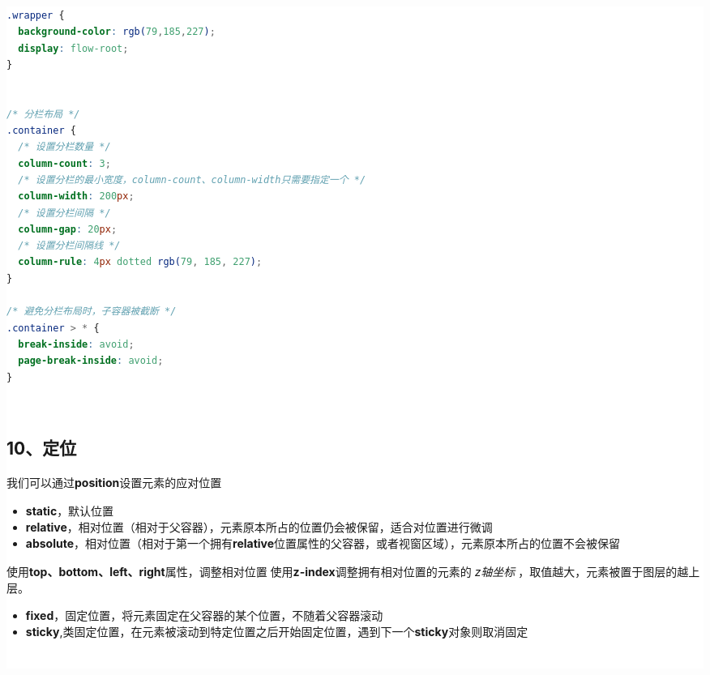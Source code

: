 ```CSS
.wrapper {
  background-color: rgb(79,185,227);
  display: flow-root; 
}


/* 分栏布局 */
.container {
  /* 设置分栏数量 */
  column-count: 3;
  /* 设置分栏的最小宽度，column-count、column-width只需要指定一个 */
  column-width: 200px;
  /* 设置分栏间隔 */
  column-gap: 20px;
  /* 设置分栏间隔线 */
  column-rule: 4px dotted rgb(79, 185, 227);
}

/* 避免分栏布局时，子容器被截断 */
.container > * {
  break-inside: avoid;
  page-break-inside: avoid;
}
```

<br>

## 10、定位

我们可以通过**position**设置元素的应对位置
  - **static**，默认位置
  - **relative**，相对位置（相对于父容器），元素原本所占的位置仍会被保留，适合对位置进行微调
  - **absolute**，相对位置（相对于第一个拥有**relative**位置属性的父容器，或者视窗区域），元素原本所占的位置不会被保留

使用**top、bottom、left、right**属性，调整相对位置
使用**z-index**调整拥有相对位置的元素的 *z轴坐标* ，取值越大，元素被置于图层的越上层。

  - **fixed**，固定位置，将元素固定在父容器的某个位置，不随着父容器滚动
  - **sticky**,类固定位置，在元素被滚动到特定位置之后开始固定位置，遇到下一个**sticky**对象则取消固定

<br>
